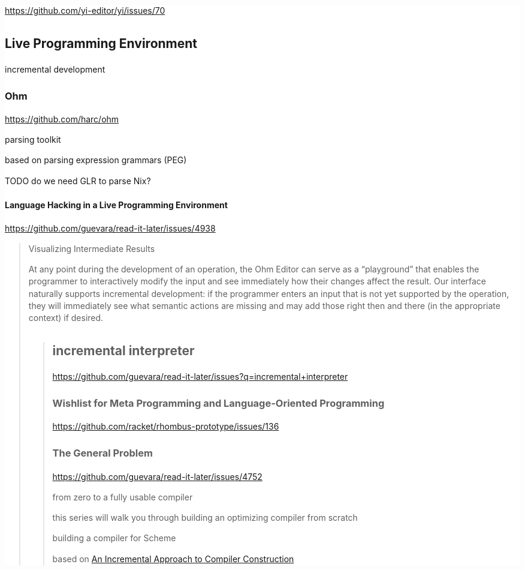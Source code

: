 https://github.com/yi-editor/yi/issues/70


## Live Programming Environment

incremental development

### Ohm

https://github.com/harc/ohm

parsing toolkit

based on parsing expression grammars (PEG)

TODO do we need GLR to parse Nix?

#### Language Hacking in a Live Programming Environment

https://github.com/guevara/read-it-later/issues/4938

<blockquote>

Visualizing Intermediate Results

At any point during the development of an operation, the Ohm Editor can serve as a “playground” that enables the programmer to interactively modify the input and see immediately how their changes affect the result. Our interface naturally supports incremental development: if the programmer enters an input that is not yet supported by the operation, they will immediately see what semantic actions are missing and may add those right then and there (in the appropriate context) if desired.

<blockquote>

## incremental interpreter

https://github.com/guevara/read-it-later/issues?q=incremental+interpreter


### Wishlist for Meta Programming and Language-Oriented Programming

https://github.com/racket/rhombus-prototype/issues/136



### The General Problem

https://github.com/guevara/read-it-later/issues/4752

from zero to a fully usable compiler

this series will walk you through building an optimizing compiler from scratch

building a compiler for Scheme

based on [An Incremental Approach to Compiler Construction](http://scheme2006.cs.uchicago.edu/11-ghuloum.pdf)

